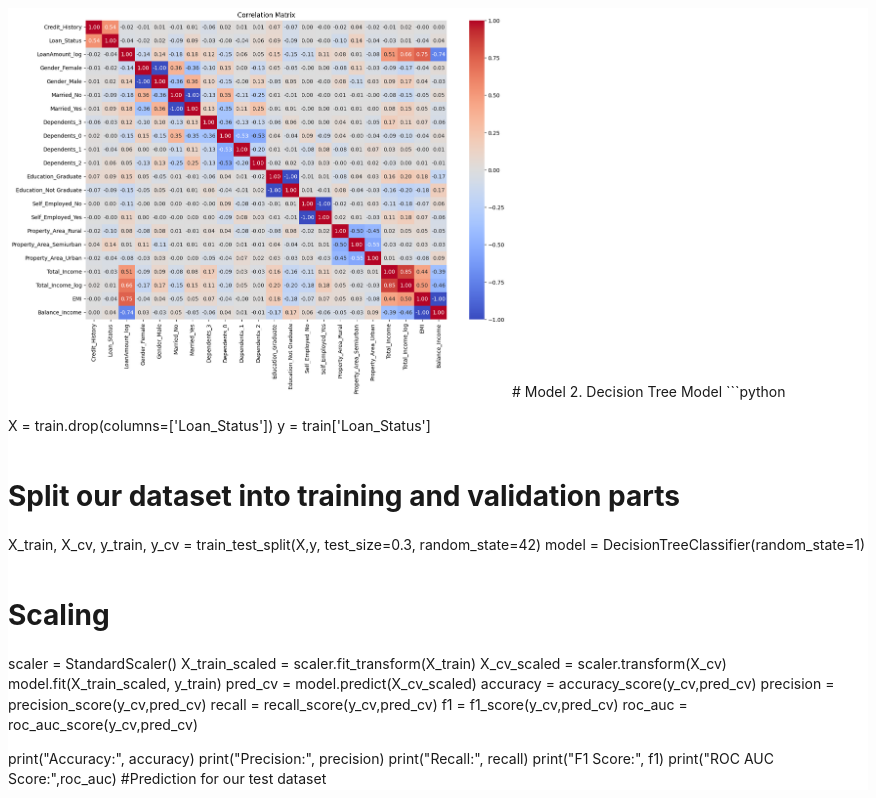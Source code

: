 <img src='images/image-16.png' width=500>
# Model 2. Decision Tree Model
```python

X = train.drop(columns=['Loan_Status'])
y = train['Loan_Status']
# Split our dataset into training and validation parts
X_train, X_cv, y_train, y_cv = train_test_split(X,y, test_size=0.3, random_state=42)
model = DecisionTreeClassifier(random_state=1)

# Scaling
scaler = StandardScaler()
X_train_scaled = scaler.fit_transform(X_train)
X_cv_scaled = scaler.transform(X_cv)
model.fit(X_train_scaled, y_train)
pred_cv = model.predict(X_cv_scaled)
accuracy = accuracy_score(y_cv,pred_cv)
precision = precision_score(y_cv,pred_cv)
recall = recall_score(y_cv,pred_cv)
f1 = f1_score(y_cv,pred_cv)
roc_auc = roc_auc_score(y_cv,pred_cv)

print("Accuracy:", accuracy)
print("Precision:", precision)
print("Recall:", recall)
print("F1 Score:", f1)
print("ROC AUC Score:",roc_auc)
#Prediction for our test dataset
```